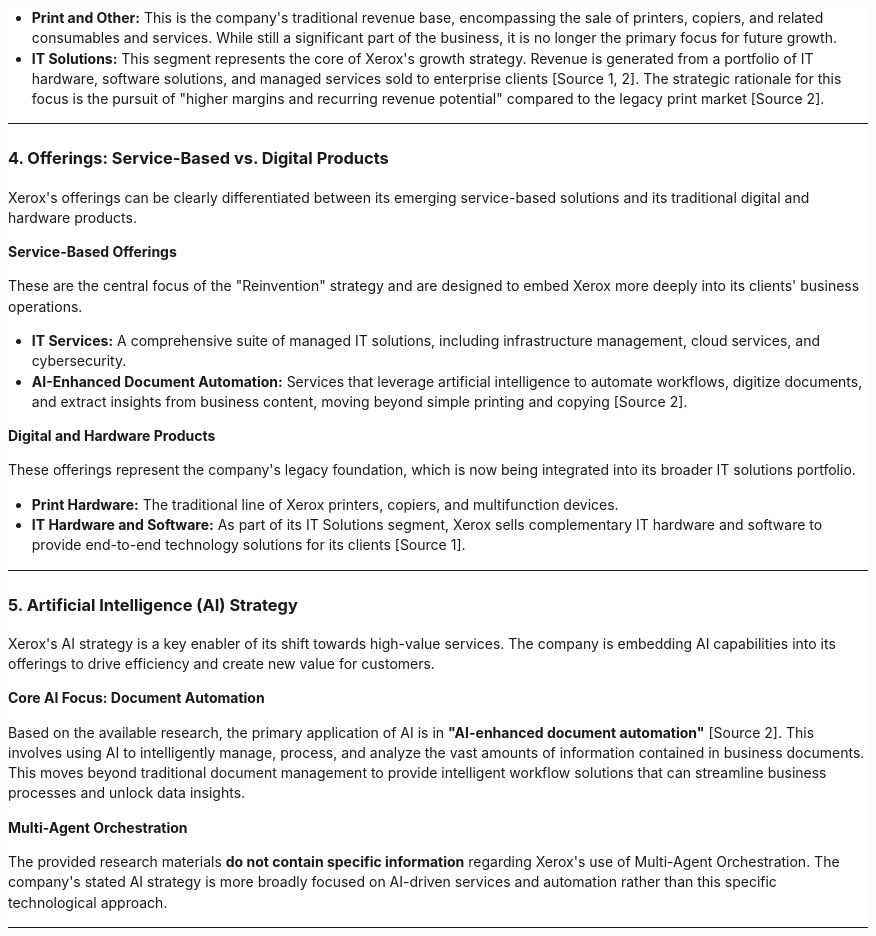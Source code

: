 *   **Print and Other:** This is the company's traditional revenue base, encompassing the sale of printers, copiers, and related consumables and services. While still a significant part of the business, it is no longer the primary focus for future growth.
*   **IT Solutions:** This segment represents the core of Xerox's growth strategy. Revenue is generated from a portfolio of IT hardware, software solutions, and managed services sold to enterprise clients [Source 1, 2]. The strategic rationale for this focus is the pursuit of "higher margins and recurring revenue potential" compared to the legacy print market [Source 2].

---

### **4. Offerings: Service-Based vs. Digital Products**

Xerox's offerings can be clearly differentiated between its emerging service-based solutions and its traditional digital and hardware products.

**Service-Based Offerings**

These are the central focus of the "Reinvention" strategy and are designed to embed Xerox more deeply into its clients' business operations.

*   **IT Services:** A comprehensive suite of managed IT solutions, including infrastructure management, cloud services, and cybersecurity.
*   **AI-Enhanced Document Automation:** Services that leverage artificial intelligence to automate workflows, digitize documents, and extract insights from business content, moving beyond simple printing and copying [Source 2].

**Digital and Hardware Products**

These offerings represent the company's legacy foundation, which is now being integrated into its broader IT solutions portfolio.

*   **Print Hardware:** The traditional line of Xerox printers, copiers, and multifunction devices.
*   **IT Hardware and Software:** As part of its IT Solutions segment, Xerox sells complementary IT hardware and software to provide end-to-end technology solutions for its clients [Source 1].

---

### **5. Artificial Intelligence (AI) Strategy**

Xerox's AI strategy is a key enabler of its shift towards high-value services. The company is embedding AI capabilities into its offerings to drive efficiency and create new value for customers.

**Core AI Focus: Document Automation**

Based on the available research, the primary application of AI is in **"AI-enhanced document automation"** [Source 2]. This involves using AI to intelligently manage, process, and analyze the vast amounts of information contained in business documents. This moves beyond traditional document management to provide intelligent workflow solutions that can streamline business processes and unlock data insights.

**Multi-Agent Orchestration**

The provided research materials **do not contain specific information** regarding Xerox's use of Multi-Agent Orchestration. The company's stated AI strategy is more broadly focused on AI-driven services and automation rather than this specific technological approach.

---
